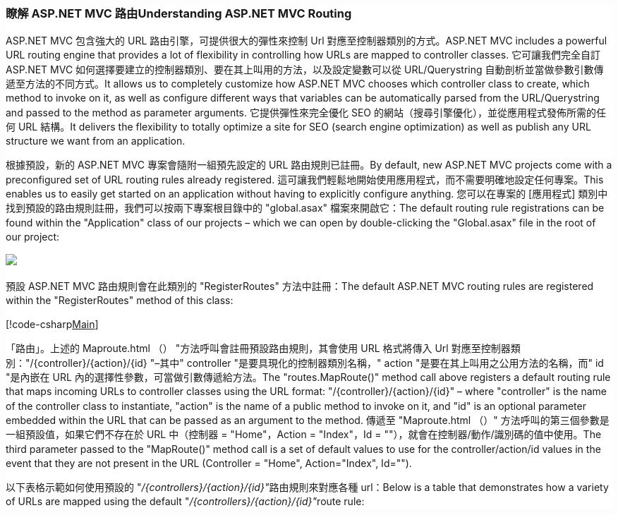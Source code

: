 ### <a name="understanding-aspnet-mvc-routing"></a><span data-ttu-id="d1eca-138">瞭解 ASP.NET MVC 路由</span><span class="sxs-lookup"><span data-stu-id="d1eca-138">Understanding ASP.NET MVC Routing</span></span>

<span data-ttu-id="d1eca-139">ASP.NET MVC 包含強大的 URL 路由引擎，可提供很大的彈性來控制 Url 對應至控制器類別的方式。</span><span class="sxs-lookup"><span data-stu-id="d1eca-139">ASP.NET MVC includes a powerful URL routing engine that provides a lot of flexibility in controlling how URLs are mapped to controller classes.</span></span> <span data-ttu-id="d1eca-140">它可讓我們完全自訂 ASP.NET MVC 如何選擇要建立的控制器類別、要在其上叫用的方法，以及設定變數可以從 URL/Querystring 自動剖析並當做參數引數傳遞至方法的不同方式。</span><span class="sxs-lookup"><span data-stu-id="d1eca-140">It allows us to completely customize how ASP.NET MVC chooses which controller class to create, which method to invoke on it, as well as configure different ways that variables can be automatically parsed from the URL/Querystring and passed to the method as parameter arguments.</span></span> <span data-ttu-id="d1eca-141">它提供彈性來完全優化 SEO 的網站（搜尋引擎優化），並從應用程式發佈所需的任何 URL 結構。</span><span class="sxs-lookup"><span data-stu-id="d1eca-141">It delivers the flexibility to totally optimize a site for SEO (search engine optimization) as well as publish any URL structure we want from an application.</span></span>

<span data-ttu-id="d1eca-142">根據預設，新的 ASP.NET MVC 專案會隨附一組預先設定的 URL 路由規則已註冊。</span><span class="sxs-lookup"><span data-stu-id="d1eca-142">By default, new ASP.NET MVC projects come with a preconfigured set of URL routing rules already registered.</span></span> <span data-ttu-id="d1eca-143">這可讓我們輕鬆地開始使用應用程式，而不需要明確地設定任何專案。</span><span class="sxs-lookup"><span data-stu-id="d1eca-143">This enables us to easily get started on an application without having to explicitly configure anything.</span></span> <span data-ttu-id="d1eca-144">您可以在專案的 [應用程式] 類別中找到預設的路由規則註冊，我們可以按兩下專案根目錄中的 "global.asax" 檔案來開啟它：</span><span class="sxs-lookup"><span data-stu-id="d1eca-144">The default routing rule registrations can be found within the "Application" class of our projects – which we can open by double-clicking the "Global.asax" file in the root of our project:</span></span>

![](use-controllers-and-views-to-implement-a-listingdetails-ui/_static/image6.png)

<span data-ttu-id="d1eca-145">預設 ASP.NET MVC 路由規則會在此類別的 "RegisterRoutes" 方法中註冊：</span><span class="sxs-lookup"><span data-stu-id="d1eca-145">The default ASP.NET MVC routing rules are registered within the "RegisterRoutes" method of this class:</span></span>

[!code-csharp[Main](use-controllers-and-views-to-implement-a-listingdetails-ui/samples/sample2.cs)]

<span data-ttu-id="d1eca-146">「路由」。上述的 Maproute.html （） "方法呼叫會註冊預設路由規則，其會使用 URL 格式將傳入 Url 對應至控制器類別："/{controller}/{action}/{id} "–其中" controller "是要具現化的控制器類別名稱，" action "是要在其上叫用之公用方法的名稱，而" id "是內嵌在 URL 內的選擇性參數，可當做引數傳遞給方法。</span><span class="sxs-lookup"><span data-stu-id="d1eca-146">The "routes.MapRoute()" method call above registers a default routing rule that maps incoming URLs to controller classes using the URL format: "/{controller}/{action}/{id}" – where "controller" is the name of the controller class to instantiate, "action" is the name of a public method to invoke on it, and "id" is an optional parameter embedded within the URL that can be passed as an argument to the method.</span></span> <span data-ttu-id="d1eca-147">傳遞至 "Maproute.html （）" 方法呼叫的第三個參數是一組預設值，如果它們不存在於 URL 中（控制器 = "Home"，Action = "Index"，Id = ""），就會在控制器/動作/識別碼的值中使用。</span><span class="sxs-lookup"><span data-stu-id="d1eca-147">The third parameter passed to the "MapRoute()" method call is a set of default values to use for the controller/action/id values in the event that they are not present in the URL (Controller = "Home", Action="Index", Id="").</span></span>

<span data-ttu-id="d1eca-148">以下表格示範如何使用預設的 "<em>/{controllers}/{action}/{id}"</em>路由規則來對應各種 url：</span><span class="sxs-lookup"><span data-stu-id="d1eca-148">Below is a table that demonstrates how a variety of URLs are mapped using the default "<em>/{controllers}/{action}/{id}"</em>route rule:</span></span>
